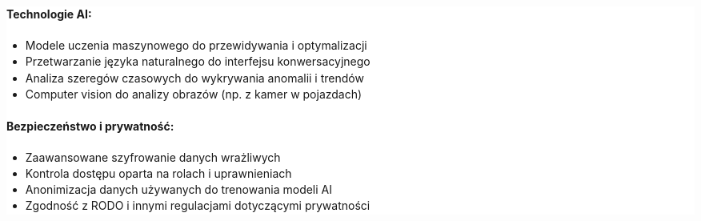 #### Technologie AI:
- Modele uczenia maszynowego do przewidywania i optymalizacji
- Przetwarzanie języka naturalnego do interfejsu konwersacyjnego
- Analiza szeregów czasowych do wykrywania anomalii i trendów
- Computer vision do analizy obrazów (np. z kamer w pojazdach)

#### Bezpieczeństwo i prywatność:
- Zaawansowane szyfrowanie danych wrażliwych
- Kontrola dostępu oparta na rolach i uprawnieniach
- Anonimizacja danych używanych do trenowania modeli AI
- Zgodność z RODO i innymi regulacjami dotyczącymi prywatności
